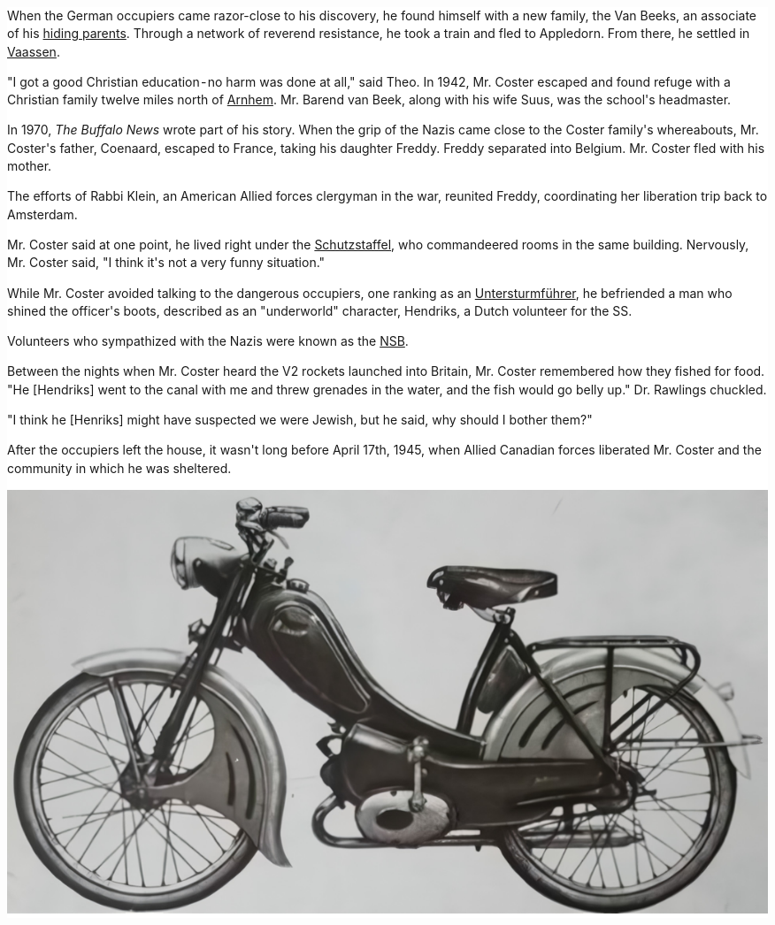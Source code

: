 When the German occupiers came razor-close to his discovery, he found himself with a new family, the Van Beeks, an associate of his [hiding parents](https://en.wikipedia.org/wiki/Hidden_children_during_the_Holocaust). Through a network of reverend resistance, he took a train and fled to Appledorn. From there, he settled in [Vaassen](https://en.wikipedia.org/wiki/Vaassen).

"I got a good Christian education - no harm was done at all," said Theo. In 1942, Mr. Coster escaped and found refuge with a Christian family twelve miles north of [Arnhem](https://en.wikipedia.org/wiki/Arnhem). Mr. Barend van Beek, along with his wife Suus, was the school's headmaster.

In 1970, *The Buffalo News* wrote part of his story. When the grip of the Nazis came close to the Coster family's whereabouts, Mr. Coster's father, Coenaard, escaped to France, taking his daughter Freddy. Freddy separated into Belgium. Mr. Coster fled with his mother.

The efforts of Rabbi Klein, an American Allied forces clergyman in the war, reunited Freddy, coordinating her liberation trip back to Amsterdam.

Mr. Coster said at one point, he lived right under the [Schutzstaffel](https://en.wikipedia.org/wiki/Schutzstaffel), who commandeered rooms in the same building. Nervously, Mr. Coster said, "I think it's not a very funny situation."

While Mr. Coster avoided talking to the dangerous occupiers, one ranking as an [Untersturmführer](https://en.wikipedia.org/wiki/Untersturmf%C3%BChrer), he befriended a man who shined the officer's boots, described as an "underworld" character, Hendriks, a Dutch volunteer for the SS.

Volunteers who sympathized with the Nazis were known as the [NSB](https://en.wikipedia.org/wiki/National_Socialist_Movement_in_the_Netherlands).

Between the nights when Mr. Coster heard the V2 rockets launched into Britain, Mr. Coster remembered how they fished for food. "He [Hendriks] went to the canal with me and threw grenades in the water, and the fish would go belly up." Dr. Rawlings chuckled.

"I think he [Henriks] might have suspected we were Jewish, but he said, why should I bother them?"

After the occupiers left the house, it wasn't long before April 17th, 1945, when Allied Canadian forces liberated Mr. Coster and the community in which he was sheltered.

![Schoon Rijin? The Netherlands' Batavus developed the world's first mopeds. Mr. Coster rode this model over 2,300 miles through many European countries.](images/86-04.jpeg)
